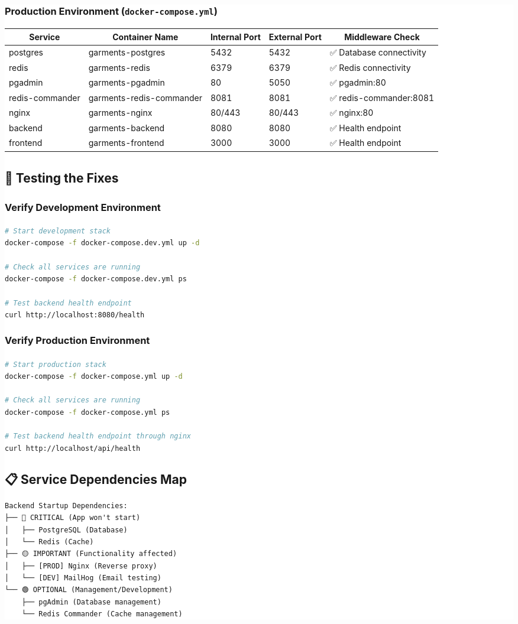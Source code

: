 ### **Production Environment (`docker-compose.yml`)**
| Service | Container Name | Internal Port | External Port | Middleware Check |
|---------|---------------|---------------|---------------|------------------|
| postgres | garments-postgres | 5432 | 5432 | ✅ Database connectivity |
| redis | garments-redis | 6379 | 6379 | ✅ Redis connectivity |
| pgadmin | garments-pgadmin | 80 | 5050 | ✅ pgadmin:80 |
| redis-commander | garments-redis-commander | 8081 | 8081 | ✅ redis-commander:8081 |
| nginx | garments-nginx | 80/443 | 80/443 | ✅ nginx:80 |
| backend | garments-backend | 8080 | 8080 | ✅ Health endpoint |
| frontend | garments-frontend | 3000 | 3000 | ✅ Health endpoint |

## 🧪 **Testing the Fixes**

### Verify Development Environment
```bash
# Start development stack
docker-compose -f docker-compose.dev.yml up -d

# Check all services are running
docker-compose -f docker-compose.dev.yml ps

# Test backend health endpoint
curl http://localhost:8080/health
```

### Verify Production Environment
```bash
# Start production stack
docker-compose -f docker-compose.yml up -d

# Check all services are running
docker-compose -f docker-compose.yml ps

# Test backend health endpoint through nginx
curl http://localhost/api/health
```

## 📋 **Service Dependencies Map**

```
Backend Startup Dependencies:
├── 🔴 CRITICAL (App won't start)
│   ├── PostgreSQL (Database)
│   └── Redis (Cache)
├── 🟡 IMPORTANT (Functionality affected)
│   ├── [PROD] Nginx (Reverse proxy)
│   └── [DEV] MailHog (Email testing)
└── 🟢 OPTIONAL (Management/Development)
    ├── pgAdmin (Database management)
    └── Redis Commander (Cache management)
```
